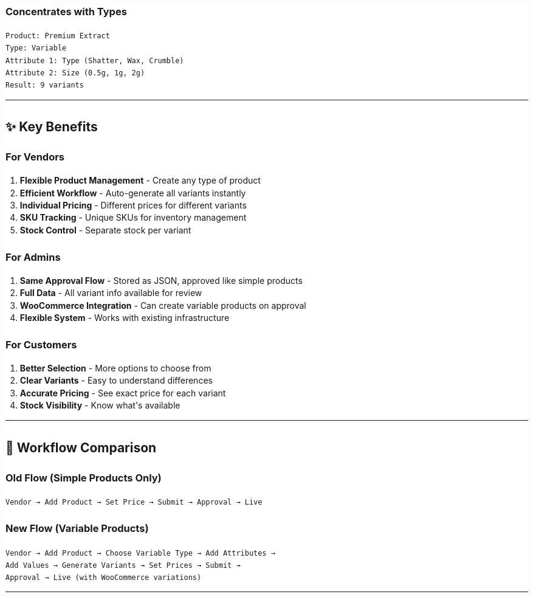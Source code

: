 ### Concentrates with Types
```
Product: Premium Extract
Type: Variable
Attribute 1: Type (Shatter, Wax, Crumble)
Attribute 2: Size (0.5g, 1g, 2g)
Result: 9 variants
```

---

## ✨ Key Benefits

### For Vendors
1. **Flexible Product Management** - Create any type of product
2. **Efficient Workflow** - Auto-generate all variants instantly
3. **Individual Pricing** - Different prices for different variants
4. **SKU Tracking** - Unique SKUs for inventory management
5. **Stock Control** - Separate stock per variant

### For Admins
1. **Same Approval Flow** - Stored as JSON, approved like simple products
2. **Full Data** - All variant info available for review
3. **WooCommerce Integration** - Can create variable products on approval
4. **Flexible System** - Works with existing infrastructure

### For Customers
1. **Better Selection** - More options to choose from
2. **Clear Variants** - Easy to understand differences
3. **Accurate Pricing** - See exact price for each variant
4. **Stock Visibility** - Know what's available

---

## 🔄 Workflow Comparison

### Old Flow (Simple Products Only)
```
Vendor → Add Product → Set Price → Submit → Approval → Live
```

### New Flow (Variable Products)
```
Vendor → Add Product → Choose Variable Type → Add Attributes → 
Add Values → Generate Variants → Set Prices → Submit → 
Approval → Live (with WooCommerce variations)
```

---
